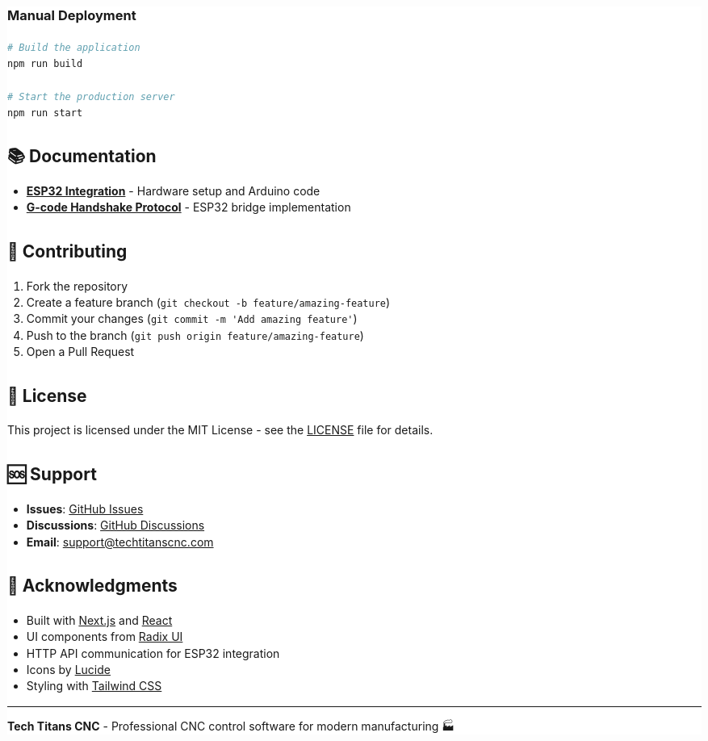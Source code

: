 ### Manual Deployment

```bash
# Build the application
npm run build

# Start the production server
npm run start
```

## 📚 Documentation

- **[ESP32 Integration](./ESP32_MACHINE_STATUS.md)** - Hardware setup and Arduino code
- **[G-code Handshake Protocol](./ESP32_CNC_Client_Handshake.ino)** - ESP32 bridge implementation

## 🤝 Contributing

1. Fork the repository
2. Create a feature branch (`git checkout -b feature/amazing-feature`)
3. Commit your changes (`git commit -m 'Add amazing feature'`)
4. Push to the branch (`git push origin feature/amazing-feature`)
5. Open a Pull Request

## 📄 License

This project is licensed under the MIT License - see the [LICENSE](LICENSE) file for details.

## 🆘 Support

- **Issues**: [GitHub Issues](https://github.com/RoshanSM-tech/cnc/issues)
- **Discussions**: [GitHub Discussions](https://github.com/RoshanSM-tech/cnc/discussions)
- **Email**: [support@techtitanscnc.com](mailto:support@techtitanscnc.com)

## 🙏 Acknowledgments

- Built with [Next.js](https://nextjs.org/) and [React](https://reactjs.org/)
- UI components from [Radix UI](https://www.radix-ui.com/)
- HTTP API communication for ESP32 integration
- Icons by [Lucide](https://lucide.dev/)
- Styling with [Tailwind CSS](https://tailwindcss.com/)

---

**Tech Titans CNC** - Professional CNC control software for modern manufacturing 🏭
